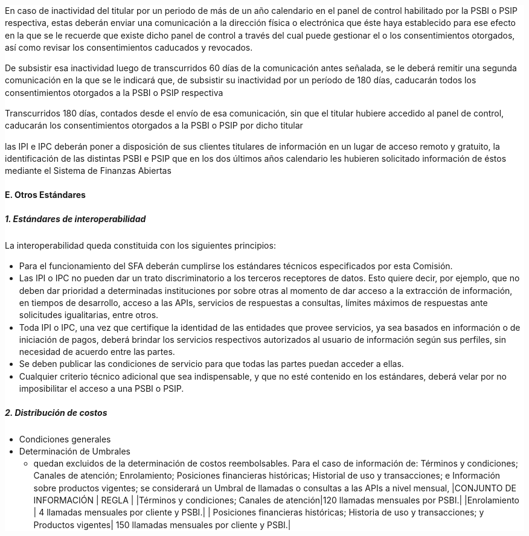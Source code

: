 En caso de inactividad del titular por un periodo de más de un año calendario en el panel de control habilitado por la PSBI o PSIP respectiva, estas deberán enviar una comunicación a la dirección física o electrónica que éste haya establecido para ese efecto en la que se le recuerde que existe dicho panel de control a través del cual puede gestionar el o los consentimientos otorgados, así como revisar los consentimientos caducados y revocados.

De subsistir esa inactividad luego de transcurridos 60 días de la comunicación antes señalada, se le deberá remitir una segunda comunicación en la que se le indicará que, de subsistir su inactividad por un período de 180 días, caducarán todos los consentimientos otorgados a la PSBI o PSIP respectiva

Transcurridos 180 días, contados desde el envío de esa comunicación, sin que el titular hubiere accedido al panel de control, caducarán los consentimientos otorgados a la PSBI o PSIP por dicho titular

las IPI e IPC deberán poner a disposición de sus clientes titulares de información en un lugar de acceso remoto y gratuito, la identificación de las distintas PSBI e PSIP que en los dos últimos años calendario les hubieren solicitado información de éstos mediante el Sistema de Finanzas Abiertas

#### E. Otros Estándares

##### 1. Estándares de interoperabilidad

La interoperabilidad queda constituida con los siguientes principios:
* Para el funcionamiento del SFA deberán cumplirse los estándares técnicos especificados por esta Comisión.
* Las IPI o IPC no pueden dar un trato discriminatorio a los terceros receptores de datos. Esto quiere decir, por ejemplo, que no deben dar prioridad a determinadas instituciones por sobre otras al momento de dar acceso a la extracción de información, en tiempos de desarrollo, acceso a las APIs, servicios de respuestas a consultas, límites máximos de respuestas ante solicitudes igualitarias, entre otros.
* Toda IPI o IPC, una vez que certifique la identidad de las entidades que provee servicios, ya sea basados en información o de iniciación de pagos, deberá brindar los servicios respectivos autorizados al usuario de información según sus perfiles, sin necesidad de acuerdo entre las partes.
* Se deben publicar las condiciones de servicio para que todas las partes puedan acceder a ellas.
* Cualquier criterio técnico adicional que sea indispensable, y que no esté contenido en los estándares, deberá velar por no imposibilitar el acceso a una PSBI o PSIP.

##### 2. Distribución de costos 

* Condiciones generales
* Determinación de Umbrales
  - quedan excluidos de la determinación de costos reembolsables. Para el caso de información de: Términos y condiciones; Canales de atención; Enrolamiento; Posiciones financieras históricas; Historial de uso y transacciones; e Información sobre productos vigentes; se considerará un Umbral de llamadas o consultas a las APIs a nivel mensual,
|CONJUNTO DE INFORMACIÓN | REGLA |
|Términos y condiciones; Canales de atención|120 llamadas mensuales por PSBI.|
|Enrolamiento | 4 llamadas mensuales por cliente y PSBI.|
| Posiciones financieras históricas; Historia de uso y transacciones; y Productos vigentes| 150 llamadas mensuales por cliente y PSBI.|
